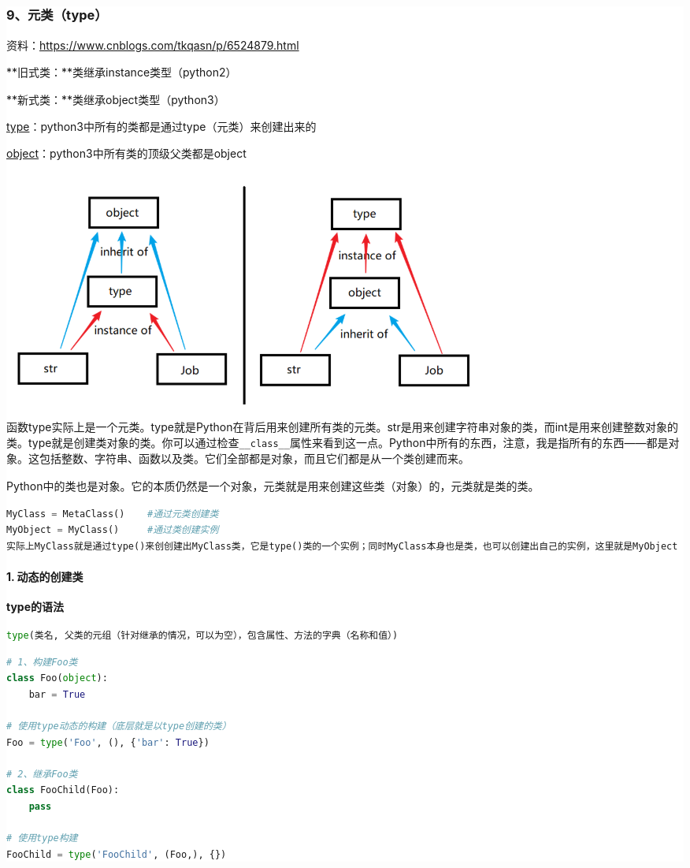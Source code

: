 

### 9、元类（type）

资料：https://www.cnblogs.com/tkqasn/p/6524879.html

**旧式类：**类继承instance类型（python2）

**新式类：**类继承object类型（python3）



<u>type</u>：python3中所有的类都是通过type（元类）来创建出来的

<u>object</u>：python3中所有类的顶级父类都是object

![image-20210805205119216](Python测试开发.assets/image-20210805205119216.png)

函数type实际上是一个元类。type就是Python在背后用来创建所有类的元类。str是用来创建字符串对象的类，而int是用来创建整数对象的类。type就是创建类对象的类。你可以通过检查`__class__`属性来看到这一点。Python中所有的东西，注意，我是指所有的东西——都是对象。这包括整数、字符串、函数以及类。它们全部都是对象，而且它们都是从一个类创建而来。



Python中的类也是对象。它的本质仍然是一个对象，元类就是用来创建这些类（对象）的，元类就是类的类。

```python
MyClass = MetaClass()    #通过元类创建类
MyObject = MyClass()     #通过类创建实例
实际上MyClass就是通过type()来创创建出MyClass类，它是type()类的一个实例；同时MyClass本身也是类，也可以创建出自己的实例，这里就是MyObject
```



#### 1. 动态的创建类

**type的语法**

```python
type(类名, 父类的元组（针对继承的情况，可以为空），包含属性、方法的字典（名称和值）)
```



```python
# 1、构建Foo类
class Foo(object):
    bar = True

# 使用type动态的构建（底层就是以type创建的类）
Foo = type('Foo', (), {'bar': True})

# 2、继承Foo类
class FooChild(Foo):
    pass

# 使用type构建
FooChild = type('FooChild', (Foo,), {})
```
